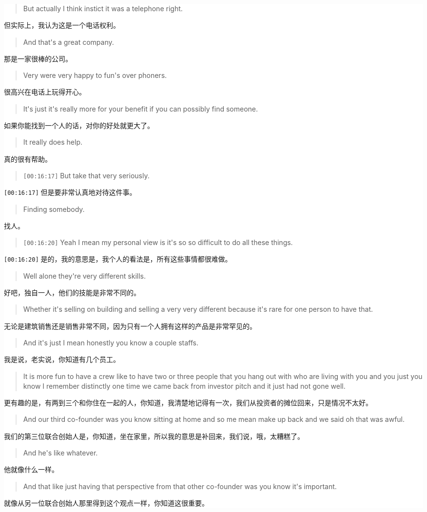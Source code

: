 > But actually I think instict it was a telephone right.

但实际上，我认为这是一个电话权利。

> And that\'s a great company.

那是一家很棒的公司。

> Very were very happy to fun\'s over phoners.

很高兴在电话上玩得开心。

> It\'s just it\'s really more for your benefit if you can possibly find someone.

如果你能找到一个人的话，对你的好处就更大了。

> It really does help.

真的很有帮助。

> `[00:16:17]` But take that very seriously.

`[00:16:17]` 但是要非常认真地对待这件事。

> Finding somebody.

找人。

> `[00:16:20]` Yeah I mean my personal view is it\'s so so difficult to do all these things.

`[00:16:20]` 是的，我的意思是，我个人的看法是，所有这些事情都很难做。

> Well alone they\'re very different skills.

好吧，独自一人，他们的技能是非常不同的。

> Whether it\'s selling on building and selling a very very different because it\'s rare for one person to have that.

无论是建筑销售还是销售非常不同，因为只有一个人拥有这样的产品是非常罕见的。

> And it\'s just I mean honestly you know a couple staffs.

我是说，老实说，你知道有几个员工。

> It is more fun to have a crew like to have two or three people that you hang out with who are living with you and you just you know I remember distinctly one time we came back from investor pitch and it just had not gone well.

更有趣的是，有两到三个和你住在一起的人，你知道，我清楚地记得有一次，我们从投资者的摊位回来，只是情况不太好。

> And our third co-founder was you know sitting at home and so me mean make up back and we said oh that was awful.

我们的第三位联合创始人是，你知道，坐在家里，所以我的意思是补回来，我们说，哦，太糟糕了。

> And he\'s like whatever.

他就像什么一样。

> And that like just having that perspective from that other co-founder was you know it\'s important.

就像从另一位联合创始人那里得到这个观点一样，你知道这很重要。

